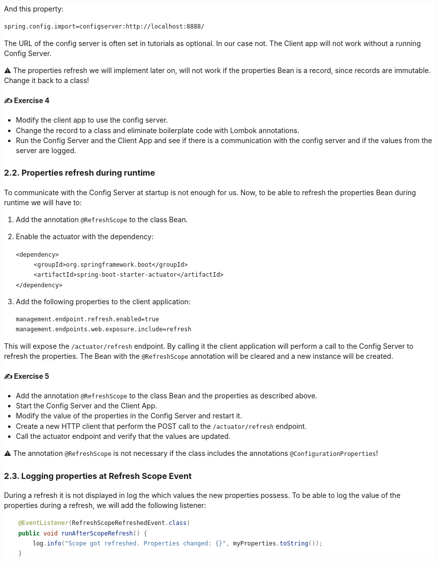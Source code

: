 And this property:

    spring.config.import=configserver:http://localhost:8888/

The URL of the config server is often set in tutorials as optional. In our case not. The Client app will not work without a running Config Server.

⚠️ The properties refresh we will implement later on, will not work if the properties Bean is a record, since records are immutable. Change it back to a class!

#### ✍️ Exercise 4
- Modify the client app to use the config server.
- Change the record to a class and eliminate boilerplate code with Lombok annotations.
- Run the Config Server and the Client App and see if there is a communication with the config server and if the values from the server are logged.

### 2.2. Properties refresh during runtime

To communicate with the Config Server at startup is not enough for us. 
Now, to be able to refresh the properties Bean during runtime we will have to:
1) Add the annotation `@RefreshScope` to the class Bean. 
2) Enable the actuator with the dependency:
   
       <dependency>
            <groupId>org.springframework.boot</groupId>
            <artifactId>spring-boot-starter-actuator</artifactId>
       </dependency>
3) Add the following properties to the client application:
   
       management.endpoint.refresh.enabled=true
       management.endpoints.web.exposure.include=refresh

This will expose the `/actuator/refresh` endpoint. By calling it the client application will perform a call to the Config Server to refresh the properties.
The Bean with the `@RefreshScope` annotation will be cleared and a new instance will be created.

#### ✍️ Exercise 5
- Add the annotation `@RefreshScope` to the class Bean and the properties as described above.
- Start the Config Server and the Client App.
- Modify the value of the properties in the Config Server and restart it.
- Create a new HTTP client that perform the POST call to the `/actuator/refresh` endpoint.
- Call the actuator endpoint and verify that the values are updated.

⚠️ The annotation `@RefreshScope` is not necessary if the class includes the annotations `@ConfigurationProperties`!

### 2.3. Logging properties at Refresh Scope Event
During a refresh it is not displayed in log the which values the new properties possess. 
To be able to log the value of the properties during a refresh, we will add the following listener:

```java
    @EventListener(RefreshScopeRefreshedEvent.class)
    public void runAfterScopeRefresh() {
        log.info("Scope got refreshed. Properties changed: {}", myProperties.toString());
    }
```
